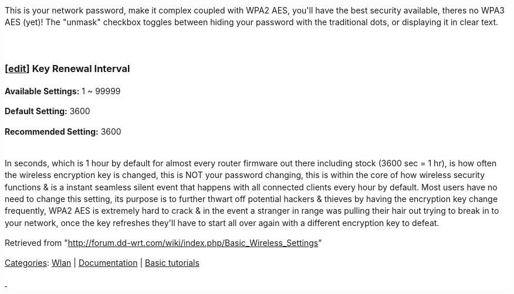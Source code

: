 This is your network password, make it complex coupled with WPA2 AES, you'll have the best security available, theres no WPA3 AES (yet)! The "unmask" checkbox toggles between hiding your password with the traditional dots, or displaying it in clear text.
</p><p><br>
</p>
<a name="Key_Renewal_Interval"></a><h3><span class="editsection">[<a href="/wiki/index.php?title=Basic_Wireless_Settings&amp;action=edit&amp;section=19" title="Edit section: Key Renewal Interval">edit</a>]</span> <span class="mw-headline">Key Renewal Interval</span></h3>
<p><b>Available Settings:</b> 1 ~ 99999
</p><p><b>Default Setting:</b> 3600
</p><p><b>Recommended Setting:</b> 3600
</p><p><br>
In seconds, which is 1 hour by default for almost every router firmware out there including stock (3600 sec = 1 hr), is how often the wireless encryption key is changed, this is NOT your password changing, this is within the core of how wireless security functions &amp; is a instant seamless silent event that happens with all connected clients every hour by default. Most users have no need to change this setting, its purpose is to further thwart off potential hackers &amp; thieves by having the encryption key change frequently, WPA2 AES is extremely hard to crack &amp; in the event a stranger in range was pulling their hair out trying to break in to your network, once the key refreshes they'll have to start all over again with a different encryption key to defeat.
</p>


<div class="printfooter">
Retrieved from "<a href="http://forum.dd-wrt.com/wiki/index.php/Basic_Wireless_Settings">http://forum.dd-wrt.com/wiki/index.php/Basic_Wireless_Settings</a>"</div>
            <div id="catlinks"><p class="catlinks"><a href="/wiki/index.php/Special:Categories" title="Special:Categories">Categories</a>: <span dir="ltr"><a href="/wiki/index.php/Category:Wlan" title="Category:Wlan">Wlan</a></span> | <span dir="ltr"><a href="/wiki/index.php/Category:Documentation" title="Category:Documentation">Documentation</a></span> | <span dir="ltr"><a href="/wiki/index.php/Category:Basic_tutorials" title="Category:Basic tutorials">Basic tutorials</a></span></p></div>            <!-- end content -->
            <!-- show back to top link only if the body is longer than the window height -->
            <script type="text/javascript">
                var winheight = parseInt(document.documentElement.clientHeight)
                var boheight = parseInt(document.body.scrollHeight)
                if(winheight <= boheight) {
                    document.write('<div class="backToTop"><a href="#" onclick="window.scrollTo(0,0);return false;" title="Back to the top of the page">&nbsp;</a></div>');
                }
            </script><div class="backToTop"><a href="#" onclick="window.scrollTo(0,0);return false;" title="Back to the top of the page">&nbsp;</a></div>
            <div class="visualClear"></div>
        </div>
    </div>